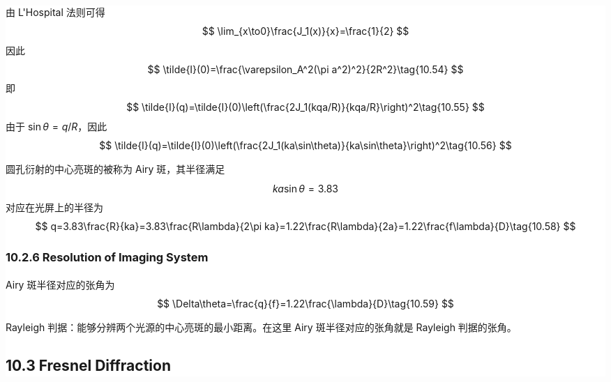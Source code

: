 由 L'Hospital 法则可得
$$
\lim_{x\to0}\frac{J_1(x)}{x}=\frac{1}{2}
$$
因此
$$
\tilde{I}(0)=\frac{\varepsilon_A^2(\pi a^2)^2}{2R^2}\tag{10.54}
$$
即
$$
\tilde{I}(q)=\tilde{I}(0)\left(\frac{2J_1(kqa/R)}{kqa/R}\right)^2\tag{10.55}
$$
由于 $\sin\theta=q/R$，因此
$$
\tilde{I}(q)=\tilde{I}(0)\left(\frac{2J_1(ka\sin\theta)}{ka\sin\theta}\right)^2\tag{10.56}
$$

圆孔衍射的中心亮斑的被称为 Airy 斑，其半径满足
$$
ka\sin\theta=3.83
$$
对应在光屏上的半径为
$$
q=3.83\frac{R}{ka}=3.83\frac{R\lambda}{2\pi ka}=1.22\frac{R\lambda}{2a}=1.22\frac{f\lambda}{D}\tag{10.58}
$$

### 10.2.6 Resolution of Imaging System

Airy 斑半径对应的张角为
$$
\Delta\theta=\frac{q}{f}=1.22\frac{\lambda}{D}\tag{10.59}
$$

Rayleigh 判据：能够分辨两个光源的中心亮斑的最小距离。在这里 Airy 斑半径对应的张角就是 Rayleigh 判据的张角。

## 10.3 Fresnel Diffraction

